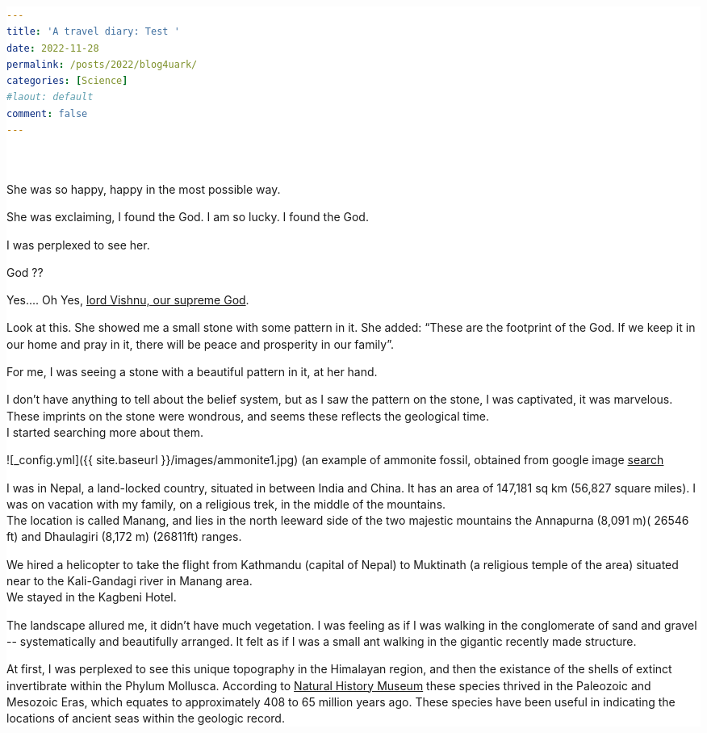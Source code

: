 ```yaml
---
title: 'A travel diary: Test '
date: 2022-11-28
permalink: /posts/2022/blog4uark/
categories: [Science]
#laout: default
comment: false 
---
```


<br/>
<br/>
She was so happy, happy in the most possible way. 

She was exclaiming, I found the God. I am so lucky. I found the God.

I was perplexed to see her. 

God ?? 

Yes....  Oh Yes, [ lord Vishnu, our supreme God](https://en.wikipedia.org/wiki/Vishnu ).

Look at this. She showed me a small stone with some pattern in it. She added: “These are the footprint of the God. If we keep it in our home and pray in it, there will be peace and prosperity in our family”. 

For me, I was seeing a stone with a beautiful pattern in it, at her hand.  

I don’t have anything to tell about the belief system, but as I saw the pattern on the stone, I was captivated, it was marvelous. These imprints on the stone were wondrous, and seems these reflects the geological time. 
<br>I started searching more about them. 

![_config.yml]({{ site.baseurl }}/images/ammonite1.jpg)
(an example of ammonite fossil, obtained from google image [search](https://www.google.com/search?q=ammonites+fossil&tbm=isch&ved=2ahUKEwjdr6n6vOr7AhVHlGoFHdfCC7wQ2-cCegQIABAA&oq=ammonites+fossil&gs_lcp=CgNpbWcQAzIFCAAQgAQyBggAEAgQHjIECAAQHjIHCAAQgAQQGDIHCAAQgAQQGDIHCAAQgAQQGFCtDFj0E2CEGmgAcAB4AIABMYgBsQKSAQE3mAEAoAEBqgELZ3dzLXdpei1pbWfAAQE&sclient=img&ei=ahWSY93SJseoqtsP14Wv4As&bih=1058&biw=1903&hl=en )


I was in Nepal, a land-locked country, situated in between India and China. It has an area of 147,181 sq km (56,827 square miles). I was on vacation with my family, on a religious trek, in the middle of the mountains. <br>
The location is called Manang, and lies in the north leeward side of the two majestic mountains the Annapurna (8,091 m)( 26546 ft) and Dhaulagiri (8,172 m) (26811ft) ranges. 

We hired a helicopter to take the flight from Kathmandu (capital of Nepal) to Muktinath (a religious temple of the area) situated near to the Kali-Gandagi river in Manang area. <br>
We stayed in the Kagbeni Hotel. 

The landscape allured me, it didn’t have much vegetation. I was feeling as if I was walking in the conglomerate of sand and gravel -- systematically and beautifully arranged. It felt as if I was a small ant walking in the gigantic recently made structure. 

At first, I was perplexed to see this unique topography in the Himalayan region, and then the existance of the shells of extinct invertibrate within the Phylum Mollusca. According to [Natural History Museum](https://natmus.humboldt.edu/exhibits/fossil-focus-exhibits/what-ammonite) these species thrived in the Paleozoic and Mesozoic Eras, which equates to approximately 408 to 65 million years ago. These species have been useful in indicating the locations of ancient seas within the geologic record.
